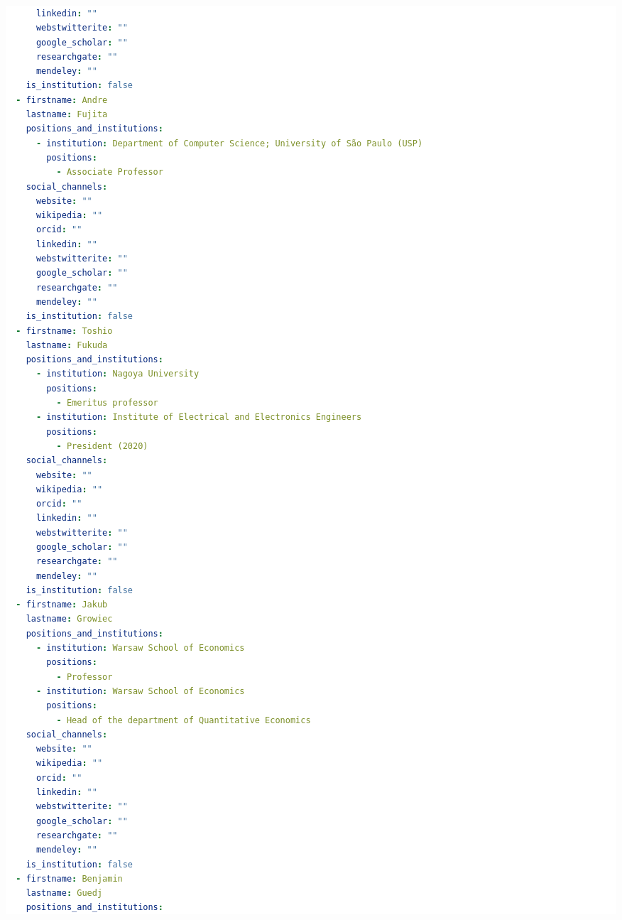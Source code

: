 ```yaml
      linkedin: ""
      webstwitterite: ""
      google_scholar: ""
      researchgate: ""
      mendeley: ""
    is_institution: false
  - firstname: Andre
    lastname: Fujita
    positions_and_institutions:
      - institution: Department of Computer Science; University of São Paulo (USP)
        positions:
          - Associate Professor
    social_channels:
      website: ""
      wikipedia: ""
      orcid: ""
      linkedin: ""
      webstwitterite: ""
      google_scholar: ""
      researchgate: ""
      mendeley: ""
    is_institution: false
  - firstname: Toshio
    lastname: Fukuda
    positions_and_institutions:
      - institution: Nagoya University
        positions:
          - Emeritus professor
      - institution: Institute of Electrical and Electronics Engineers
        positions:
          - President (2020)
    social_channels:
      website: ""
      wikipedia: ""
      orcid: ""
      linkedin: ""
      webstwitterite: ""
      google_scholar: ""
      researchgate: ""
      mendeley: ""
    is_institution: false
  - firstname: Jakub
    lastname: Growiec
    positions_and_institutions:
      - institution: Warsaw School of Economics
        positions:
          - Professor
      - institution: Warsaw School of Economics
        positions:
          - Head of the department of Quantitative Economics
    social_channels:
      website: ""
      wikipedia: ""
      orcid: ""
      linkedin: ""
      webstwitterite: ""
      google_scholar: ""
      researchgate: ""
      mendeley: ""
    is_institution: false
  - firstname: Benjamin
    lastname: Guedj
    positions_and_institutions:
```